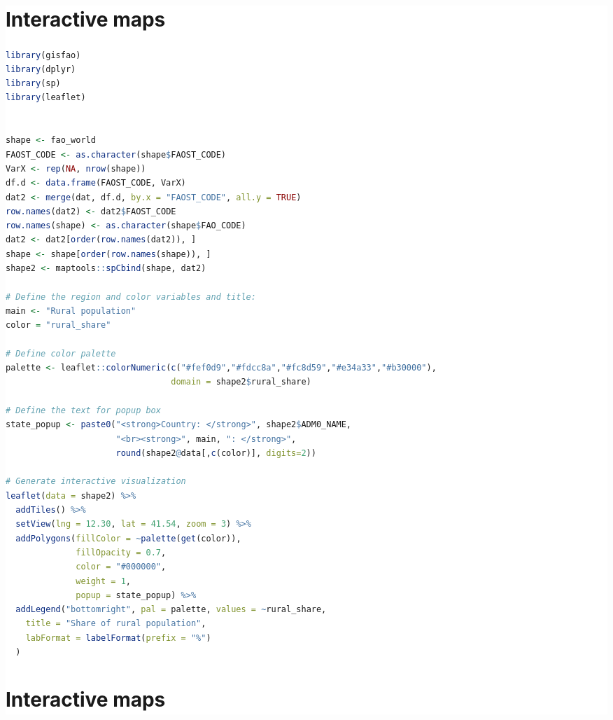 

Interactive maps
=========================================


```r
library(gisfao)
library(dplyr)
library(sp)
library(leaflet)


shape <- fao_world
FAOST_CODE <- as.character(shape$FAOST_CODE)
VarX <- rep(NA, nrow(shape))
df.d <- data.frame(FAOST_CODE, VarX)
dat2 <- merge(dat, df.d, by.x = "FAOST_CODE", all.y = TRUE)
row.names(dat2) <- dat2$FAOST_CODE
row.names(shape) <- as.character(shape$FAO_CODE)
dat2 <- dat2[order(row.names(dat2)), ]
shape <- shape[order(row.names(shape)), ]
shape2 <- maptools::spCbind(shape, dat2)

# Define the region and color variables and title:
main <- "Rural population"
color = "rural_share"

# Define color palette
palette <- leaflet::colorNumeric(c("#fef0d9","#fdcc8a","#fc8d59","#e34a33","#b30000"), 
                                 domain = shape2$rural_share)

# Define the text for popup box
state_popup <- paste0("<strong>Country: </strong>", shape2$ADM0_NAME, 
                      "<br><strong>", main, ": </strong>", 
                      round(shape2@data[,c(color)], digits=2))

# Generate interactive visualization
leaflet(data = shape2) %>% 
  addTiles() %>% 
  setView(lng = 12.30, lat = 41.54, zoom = 3) %>% 
  addPolygons(fillColor = ~palette(get(color)), 
              fillOpacity = 0.7, 
              color = "#000000", 
              weight = 1,
              popup = state_popup) %>% 
  addLegend("bottomright", pal = palette, values = ~rural_share,
    title = "Share of rural population",
    labFormat = labelFormat(prefix = "%")
  )
```



Interactive maps
=========================================
